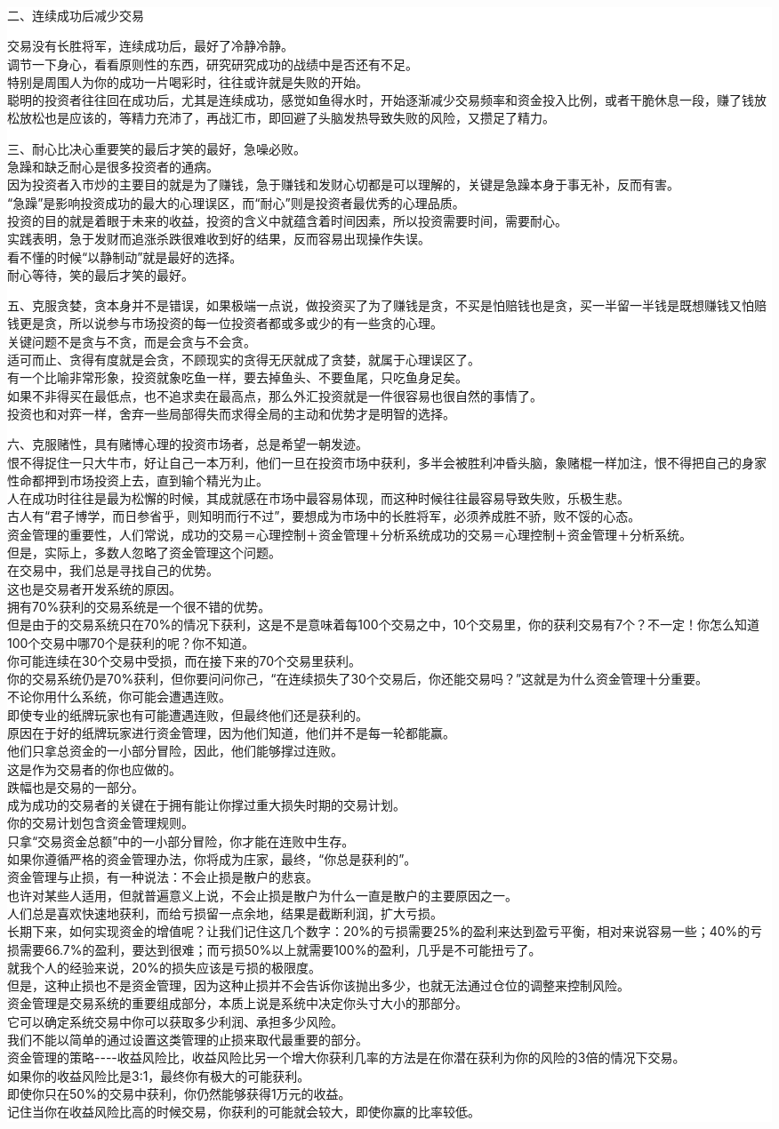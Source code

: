   

二、连续成功后减少交易

  

交易没有长胜将军，连续成功后，最好了冷静冷静。  
调节一下身心，看看原则性的东西，研究研究成功的战绩中是否还有不足。  
特别是周围人为你的成功一片喝彩时，往往或许就是失败的开始。  
聪明的投资者往往回在成功后，尤其是连续成功，感觉如鱼得水时，开始逐渐减少交易频率和资金投入比例，或者干脆休息一段，赚了钱放松放松也是应该的，等精力充沛了，再战汇市，即回避了头脑发热导致失败的风险，又攒足了精力。  

  

三、耐心比决心重要笑的最后才笑的最好，急噪必败。  
急躁和缺乏耐心是很多投资者的通病。  
因为投资者入市炒的主要目的就是为了赚钱，急于赚钱和发财心切都是可以理解的，关键是急躁本身于事无补，反而有害。  
“急躁”是影响投资成功的最大的心理误区，而“耐心”则是投资者最优秀的心理品质。  
投资的目的就是着眼于未来的收益，投资的含义中就蕴含着时间因素，所以投资需要时间，需要耐心。  
实践表明，急于发财而追涨杀跌很难收到好的结果，反而容易出现操作失误。  
看不懂的时候“以静制动”就是最好的选择。  
耐心等待，笑的最后才笑的最好。  

  

五、克服贪婪，贪本身并不是错误，如果极端一点说，做投资买了为了赚钱是贪，不买是怕赔钱也是贪，买一半留一半钱是既想赚钱又怕赔钱更是贪，所以说参与市场投资的每一位投资者都或多或少的有一些贪的心理。  
关键问题不是贪与不贪，而是会贪与不会贪。  
适可而止、贪得有度就是会贪，不顾现实的贪得无厌就成了贪婪，就属于心理误区了。  
有一个比喻非常形象，投资就象吃鱼一样，要去掉鱼头、不要鱼尾，只吃鱼身足矣。  
如果不非得买在最低点，也不追求卖在最高点，那么外汇投资就是一件很容易也很自然的事情了。  
投资也和对弈一样，舍弃一些局部得失而求得全局的主动和优势才是明智的选择。  

  

六、克服赌性，具有赌博心理的投资市场者，总是希望一朝发迹。  
恨不得捉住一只大牛市，好让自己一本万利，他们一旦在投资市场中获利，多半会被胜利冲昏头脑，象赌棍一样加注，恨不得把自己的身家性命都押到市场投资上去，直到输个精光为止。  
人在成功时往往是最为松懈的时候，其成就感在市场中最容易体现，而这种时候往往最容易导致失败，乐极生悲。  
古人有“君子博学，而日参省乎，则知明而行不过”，要想成为市场中的长胜将军，必须养成胜不骄，败不馁的心态。  
资金管理的重要性，人们常说，成功的交易＝心理控制＋资金管理＋分析系统成功的交易＝心理控制＋资金管理＋分析系统。  
但是，实际上，多数人忽略了资金管理这个问题。  
在交易中，我们总是寻找自己的优势。  
这也是交易者开发系统的原因。  
拥有70%获利的交易系统是一个很不错的优势。  
但是由于的交易系统只在70%的情况下获利，这是不是意味着每100个交易之中，10个交易里，你的获利交易有7个？不一定！你怎么知道100个交易中哪70个是获利的呢？你不知道。  
你可能连续在30个交易中受损，而在接下来的70个交易里获利。  
你的交易系统仍是70%获利，但你要问问你己，“在连续损失了30个交易后，你还能交易吗？”这就是为什么资金管理十分重要。  
不论你用什么系统，你可能会遭遇连败。  
即使专业的纸牌玩家也有可能遭遇连败，但最终他们还是获利的。  
原因在于好的纸牌玩家进行资金管理，因为他们知道，他们并不是每一轮都能赢。  
他们只拿总资金的一小部分冒险，因此，他们能够撑过连败。  
这是作为交易者的你也应做的。  
跌幅也是交易的一部分。  
成为成功的交易者的关键在于拥有能让你撑过重大损失时期的交易计划。  
你的交易计划包含资金管理规则。  
只拿“交易资金总额”中的一小部分冒险，你才能在连败中生存。  
如果你遵循严格的资金管理办法，你将成为庄家，最终，“你总是获利的”。  
资金管理与止损，有一种说法：不会止损是散户的悲哀。  
也许对某些人适用，但就普遍意义上说，不会止损是散户为什么一直是散户的主要原因之一。  
人们总是喜欢快速地获利，而给亏损留一点余地，结果是截断利润，扩大亏损。  
长期下来，如何实现资金的增值呢？让我们记住这几个数字：20%的亏损需要25%的盈利来达到盈亏平衡，相对来说容易一些；40%的亏损需要66.7%的盈利，要达到很难；而亏损50%以上就需要100%的盈利，几乎是不可能扭亏了。  
就我个人的经验来说，20%的损失应该是亏损的极限度。  
但是，这种止损也不是资金管理，因为这种止损并不会告诉你该抛出多少，也就无法通过仓位的调整来控制风险。  
资金管理是交易系统的重要组成部分，本质上说是系统中决定你头寸大小的那部分。  
它可以确定系统交易中你可以获取多少利润、承担多少风险。  
我们不能以简单的通过设置这类管理的止损来取代最重要的部分。  
资金管理的策略----收益风险比，收益风险比另一个增大你获利几率的方法是在你潜在获利为你的风险的3倍的情况下交易。  
如果你的收益风险比是3:1，最终你有极大的可能获利。  
即使你只在50%的交易中获利，你仍然能够获得1万元的收益。  
记住当你在收益风险比高的时候交易，你获利的可能就会较大，即使你赢的比率较低。  